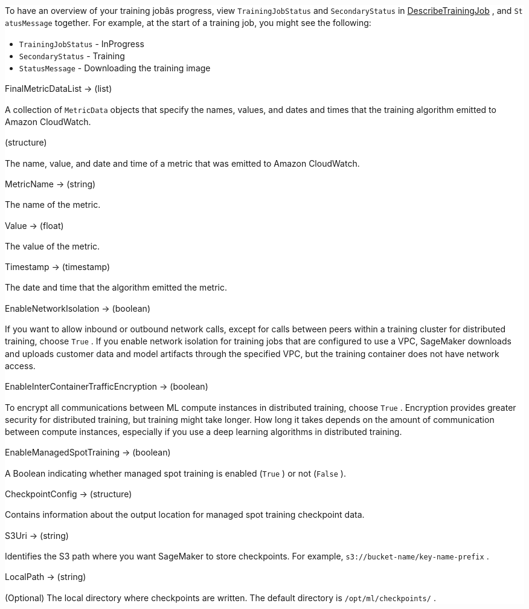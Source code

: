 To have an overview of your training jobâs progress, view `TrainingJobStatus` and `SecondaryStatus` in [DescribeTrainingJob](https://docs.aws.amazon.com/sagemaker/latest/APIReference/API_DescribeTrainingJob.html) , and `StatusMessage` together. For example, at the start of a training job, you might see the following:

- `TrainingJobStatus` - InProgress
- `SecondaryStatus` - Training
- `StatusMessage` - Downloading the training image

FinalMetricDataList -> (list)

A collection of `MetricData` objects that specify the names, values, and dates and times that the training algorithm emitted to Amazon CloudWatch.

(structure)

The name, value, and date and time of a metric that was emitted to Amazon CloudWatch.

MetricName -> (string)

The name of the metric.

Value -> (float)

The value of the metric.

Timestamp -> (timestamp)

The date and time that the algorithm emitted the metric.

EnableNetworkIsolation -> (boolean)

If you want to allow inbound or outbound network calls, except for calls between peers within a training cluster for distributed training, choose `True` . If you enable network isolation for training jobs that are configured to use a VPC, SageMaker downloads and uploads customer data and model artifacts through the specified VPC, but the training container does not have network access.

EnableInterContainerTrafficEncryption -> (boolean)

To encrypt all communications between ML compute instances in distributed training, choose `True` . Encryption provides greater security for distributed training, but training might take longer. How long it takes depends on the amount of communication between compute instances, especially if you use a deep learning algorithms in distributed training.

EnableManagedSpotTraining -> (boolean)

A Boolean indicating whether managed spot training is enabled (`True` ) or not (`False` ).

CheckpointConfig -> (structure)

Contains information about the output location for managed spot training checkpoint data.

S3Uri -> (string)

Identifies the S3 path where you want SageMaker to store checkpoints. For example, `s3://bucket-name/key-name-prefix` .

LocalPath -> (string)

(Optional) The local directory where checkpoints are written. The default directory is `/opt/ml/checkpoints/` .
